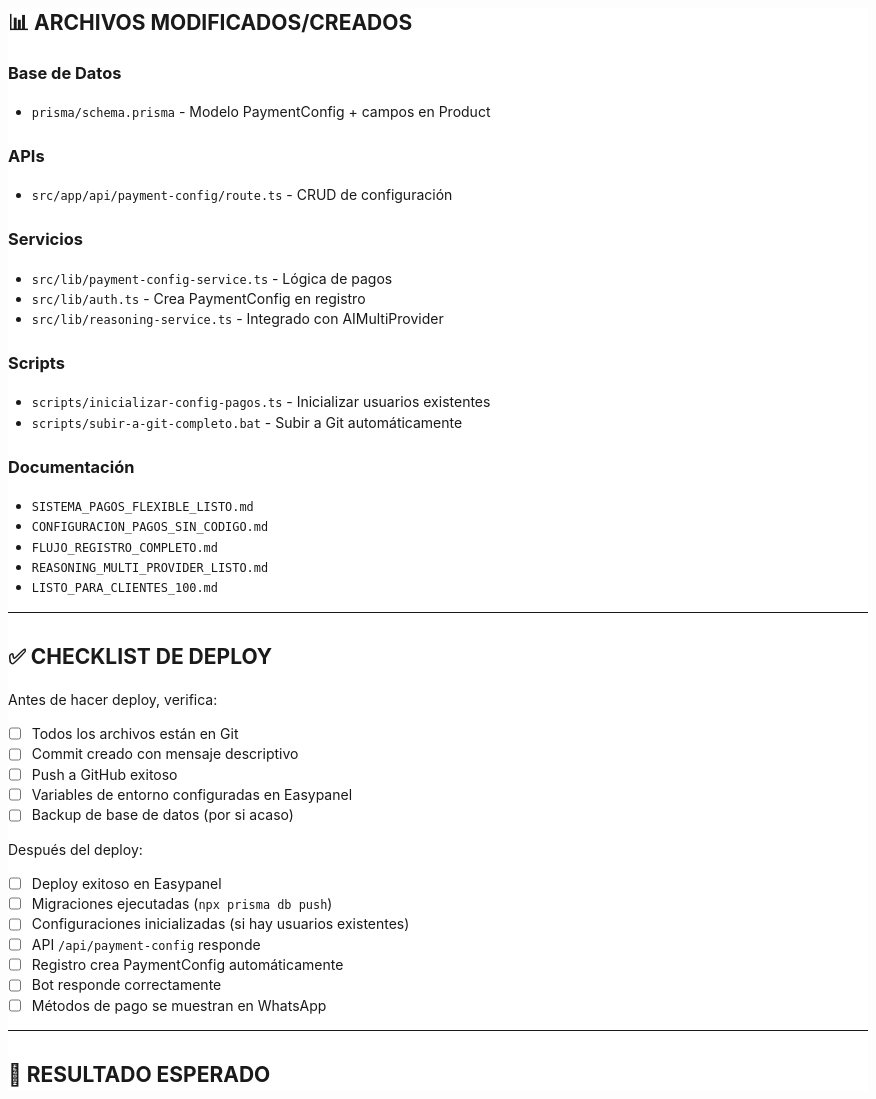 
## 📊 ARCHIVOS MODIFICADOS/CREADOS

### Base de Datos
- `prisma/schema.prisma` - Modelo PaymentConfig + campos en Product

### APIs
- `src/app/api/payment-config/route.ts` - CRUD de configuración

### Servicios
- `src/lib/payment-config-service.ts` - Lógica de pagos
- `src/lib/auth.ts` - Crea PaymentConfig en registro
- `src/lib/reasoning-service.ts` - Integrado con AIMultiProvider

### Scripts
- `scripts/inicializar-config-pagos.ts` - Inicializar usuarios existentes
- `scripts/subir-a-git-completo.bat` - Subir a Git automáticamente

### Documentación
- `SISTEMA_PAGOS_FLEXIBLE_LISTO.md`
- `CONFIGURACION_PAGOS_SIN_CODIGO.md`
- `FLUJO_REGISTRO_COMPLETO.md`
- `REASONING_MULTI_PROVIDER_LISTO.md`
- `LISTO_PARA_CLIENTES_100.md`

---

## ✅ CHECKLIST DE DEPLOY

Antes de hacer deploy, verifica:

- [ ] Todos los archivos están en Git
- [ ] Commit creado con mensaje descriptivo
- [ ] Push a GitHub exitoso
- [ ] Variables de entorno configuradas en Easypanel
- [ ] Backup de base de datos (por si acaso)

Después del deploy:

- [ ] Deploy exitoso en Easypanel
- [ ] Migraciones ejecutadas (`npx prisma db push`)
- [ ] Configuraciones inicializadas (si hay usuarios existentes)
- [ ] API `/api/payment-config` responde
- [ ] Registro crea PaymentConfig automáticamente
- [ ] Bot responde correctamente
- [ ] Métodos de pago se muestran en WhatsApp

---

## 🎯 RESULTADO ESPERADO
